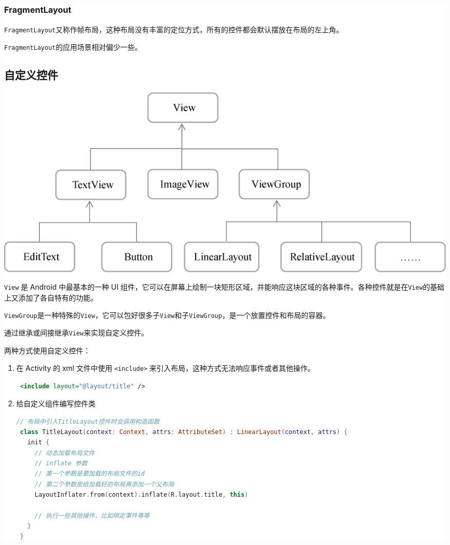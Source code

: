 ### FragmentLayout

`FragmentLayout`又称作帧布局，这种布局没有丰富的定位方式，所有的控件都会默认摆放在布局的左上角。

`FragmentLayout`的应用场景相对偏少一些。

## 自定义控件

![常用控件和布局的继承结构](./assets/009.png)

`View` 是 Android 中最基本的一种 UI 组件，它可以在屏幕上绘制一块矩形区域，并能响应这块区域的各种事件。各种控件就是在`View`的基础上又添加了各自特有的功能。

`ViewGroup`是一种特殊的`View`，它可以包好很多子`View`和子`ViewGroup`，是一个放置控件和布局的容器。

通过继承或间接继承`View`来实现自定义控件。

两种方式使用自定义控件：

1. 在 Activity 的 xml 文件中使用 `<include>` 来引入布局，这种方式无法响应事件或者其他操作。

   ```xml
    <include layout="@layout/title" />
   ```

2. 给自定义组件编写控件类

   ```kotlin
   // 布局中引入TitleLayout控件时会调用构造函数
    class TitleLayout(context: Context, attrs: AttributeSet) : LinearLayout(context, attrs) {
      init {
        // 动态加载布局文件
        // inflate 参数
        // 第一个参数是要加载的布局文件的id
        // 第二个参数是给加载好的布局再添加一个父布局
        LayoutInflater.from(context).inflate(R.layout.title, this)

        // 执行一些其他操作，比如绑定事件等等
      }
    }
   ```
